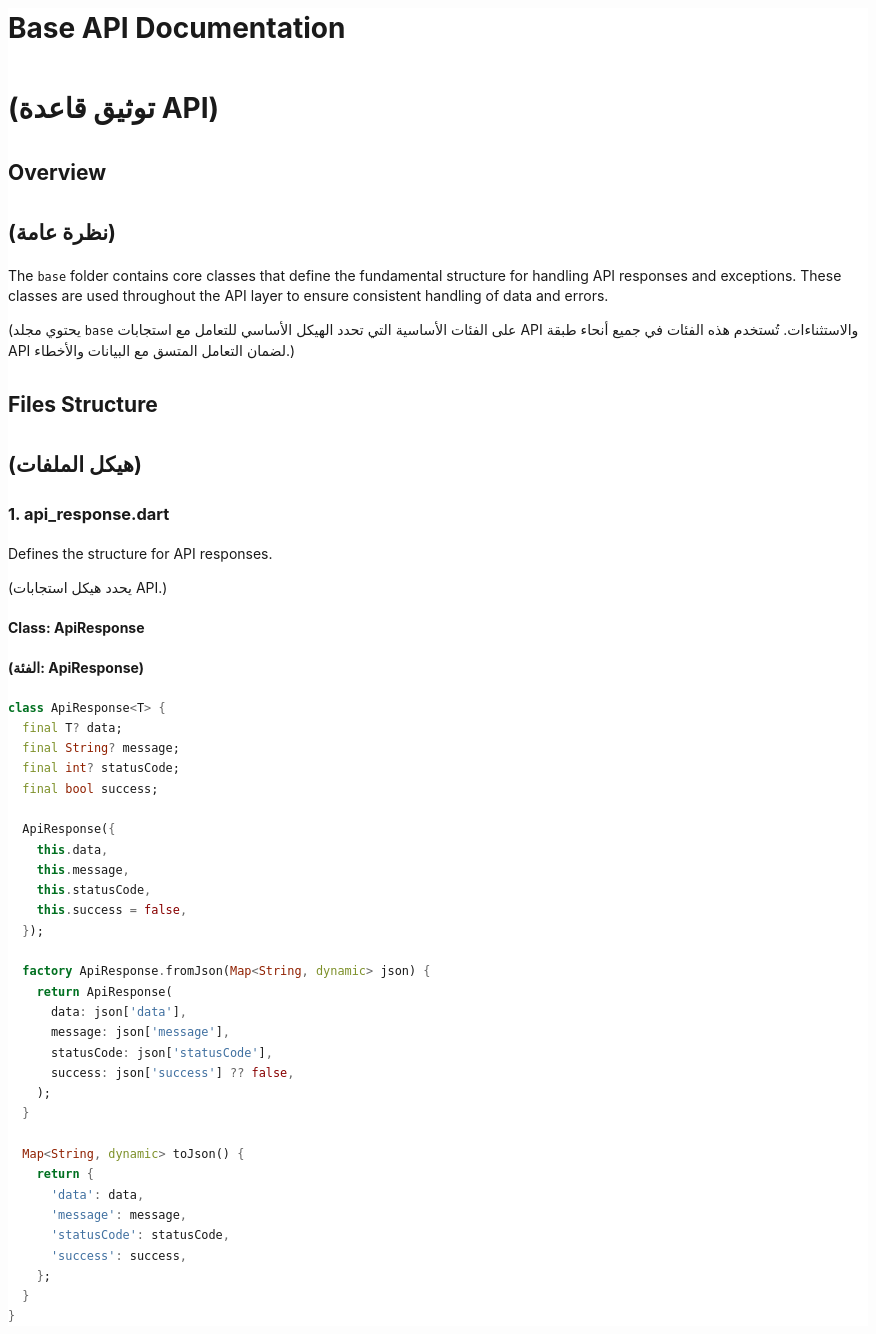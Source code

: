 # Base API Documentation
# (توثيق قاعدة API)

## Overview
## (نظرة عامة)

The `base` folder contains core classes that define the fundamental structure for handling API responses and exceptions. These classes are used throughout the API layer to ensure consistent handling of data and errors.

(يحتوي مجلد `base` على الفئات الأساسية التي تحدد الهيكل الأساسي للتعامل مع استجابات API والاستثناءات. تُستخدم هذه الفئات في جميع أنحاء طبقة API لضمان التعامل المتسق مع البيانات والأخطاء.)

## Files Structure
## (هيكل الملفات)

### 1. api_response.dart
Defines the structure for API responses.

(يحدد هيكل استجابات API.)

#### Class: ApiResponse<T>
#### (الفئة: ApiResponse<T>)

```dart
class ApiResponse<T> {
  final T? data;
  final String? message;
  final int? statusCode;
  final bool success;
  
  ApiResponse({
    this.data,
    this.message,
    this.statusCode,
    this.success = false,
  });

  factory ApiResponse.fromJson(Map<String, dynamic> json) {
    return ApiResponse(
      data: json['data'],
      message: json['message'],
      statusCode: json['statusCode'],
      success: json['success'] ?? false,
    );
  }

  Map<String, dynamic> toJson() {
    return {
      'data': data,
      'message': message,
      'statusCode': statusCode,
      'success': success,
    };
  }
}
```
